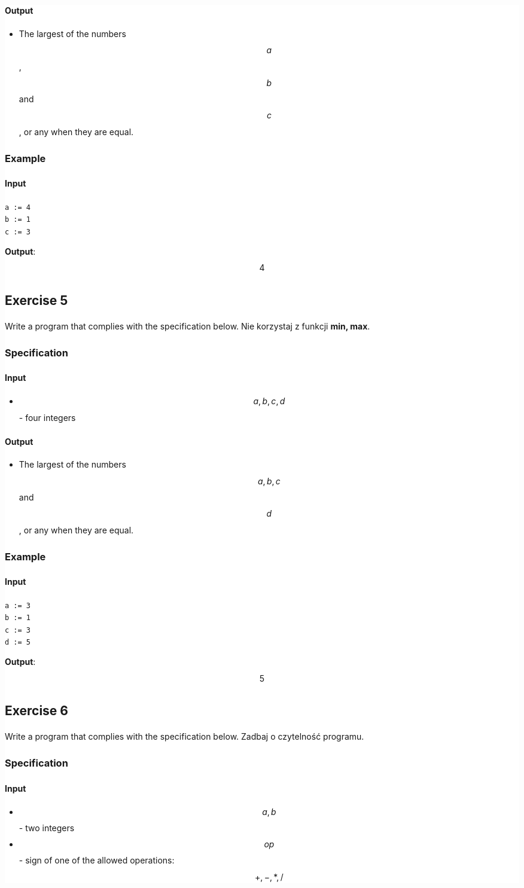 #### Output

* The largest of the numbers $$a$$, $$b$$ and $$c$$, or any when they are equal.

### Example

#### Input

```
a := 4
b := 1
c := 3
```

**Output**: $$4$$ 

## Exercise 5

Write a program that complies with the specification below. Nie korzystaj z funkcji **min, max**.

### Specification

#### Input

* $$a, b, c, d$$ - four integers

#### Output

* The largest of the numbers $$a, b, c$$ and $$d$$, or any when they are equal.

### Example

#### Input

```
a := 3
b := 1
c := 3
d := 5
```

**Output**: $$5$$ 

## Exercise 6

Write a program that complies with the specification below. Zadbaj o czytelność programu.

### Specification

#### Input

* $$a, b$$ - two integers
* $$op$$ - sign of one of the allowed operations: $$+,-,*,/$$ 
